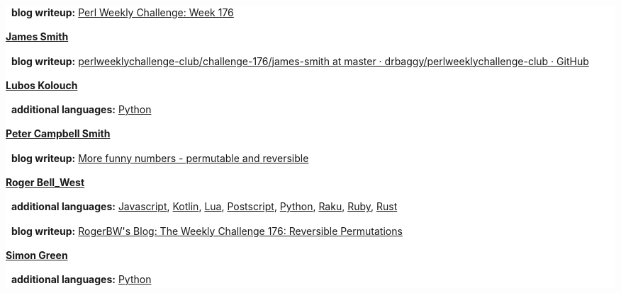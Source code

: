 
&nbsp;&nbsp;**blog writeup:**
[Perl Weekly Challenge: Week 176](https://www.braincells.com/perl/2022/08/perl_weekly_challenge_week_176.html)


[**James Smith**](https://github.com/manwar/perlweeklychallenge-club/blob/master/challenge-176/james-smith/perl/ch-1.pl)


&nbsp;&nbsp;**blog writeup:**
[perlweeklychallenge-club/challenge-176/james-smith at master · drbaggy/perlweeklychallenge-club · GitHub](https://github.com/drbaggy/perlweeklychallenge-club/tree/master/challenge-176/james-smith)


[**Lubos Kolouch**](https://github.com/manwar/perlweeklychallenge-club/blob/master/challenge-176/lubos-kolouch/perl/ch-1.pl)

&nbsp;&nbsp;**additional languages:**
[Python](https://github.com/manwar/perlweeklychallenge-club/blob/master/challenge-176/lubos-kolouch/python/ch-1.py)


[**Peter Campbell Smith**](https://github.com/manwar/perlweeklychallenge-club/blob/master/challenge-176/peter-campbell-smith/perl/ch-1.pl)


&nbsp;&nbsp;**blog writeup:**
[More funny numbers - permutable and reversible](https://pjcs-pwc.blogspot.com/2022/08/more-funny-numbers-permutable-and.html)


[**Roger Bell_West**](https://github.com/manwar/perlweeklychallenge-club/blob/master/challenge-176/roger-bell-west/perl/ch-1.pl)

&nbsp;&nbsp;**additional languages:**
[Javascript](https://github.com/manwar/perlweeklychallenge-club/blob/master/challenge-176/roger-bell-west/javascript/ch-1.js), [Kotlin](https://github.com/manwar/perlweeklychallenge-club/blob/master/challenge-176/roger-bell-west/kotlin/ch-1.kt), [Lua](https://github.com/manwar/perlweeklychallenge-club/blob/master/challenge-176/roger-bell-west/lua/ch-1.lua), [Postscript](https://github.com/manwar/perlweeklychallenge-club/blob/master/challenge-176/roger-bell-west/postscript/ch-1.ps), [Python](https://github.com/manwar/perlweeklychallenge-club/blob/master/challenge-176/roger-bell-west/python/ch-1.py), [Raku](https://github.com/manwar/perlweeklychallenge-club/blob/master/challenge-176/roger-bell-west/raku/ch-1.p6), [Ruby](https://github.com/manwar/perlweeklychallenge-club/blob/master/challenge-176/roger-bell-west/ruby/ch-1.rb), [Rust](https://github.com/manwar/perlweeklychallenge-club/blob/master/challenge-176/roger-bell-west/rust/ch-1.rs)


&nbsp;&nbsp;**blog writeup:**
[RogerBW's Blog: The Weekly Challenge 176: Reversible Permutations](https://blog.firedrake.org/archive/2022/08/The_Weekly_Challenge_176__Reversible_Permutations.html)


[**Simon Green**](https://github.com/manwar/perlweeklychallenge-club/blob/master/challenge-176/sgreen/perl/ch-1.pl)

&nbsp;&nbsp;**additional languages:**
[Python](https://github.com/manwar/perlweeklychallenge-club/blob/master/challenge-176/sgreen/python/ch-1.py)

